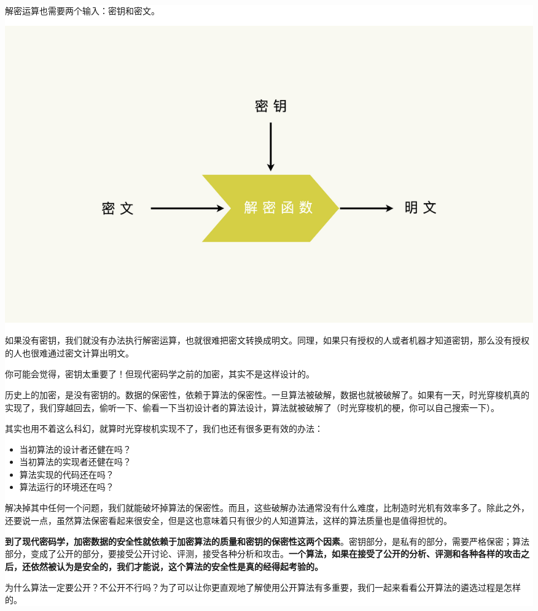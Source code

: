 解密运算也需要两个输入：密钥和密文。

![](./httpsstatic001geekbangorgresourceimage6b1a6bff070fd3a2c96cc7b4caed4052d61a.jpg)

如果没有密钥，我们就没有办法执行解密运算，也就很难把密文转换成明文。同理，如果只有授权的人或者机器才知道密钥，那么没有授权的人也很难通过密文计算出明文。

你可能会觉得，密钥太重要了！但现代密码学之前的加密，其实不是这样设计的。

历史上的加密，是没有密钥的。数据的保密性，依赖于算法的保密性。一旦算法被破解，数据也就被破解了。如果有一天，时光穿梭机真的实现了，我们穿越回去，偷听一下、偷看一下当初设计者的算法设计，算法就被破解了（时光穿梭机的梗，你可以自己搜索一下）。

其实也用不着这么科幻，就算时光穿梭机实现不了，我们也还有很多更有效的办法：

* 当初算法的设计者还健在吗？
* 当初算法的实现者还健在吗？
* 算法实现的代码还在吗？
* 算法运行的环境还在吗？

解决掉其中任何一个问题，我们就能破坏掉算法的保密性。而且，这些破解办法通常没有什么难度，比制造时光机有效率多了。除此之外，还要说一点，虽然算法保密看起来很安全，但是这也意味着只有很少的人知道算法，这样的算法质量也是值得担忧的。

**到了****现代密码学，加密数据的安全性就****依赖于加密算法的质量和密钥的保密性这两个因素**。密钥部分，是私有的部分，需要严格保密；算法部分，变成了公开的部分，要接受公开讨论、评测，接受各种分析和攻击。**一个算法，如果****在****接受****了****公开的分析、评测和各种各样的攻击****之后****，还依然被认为是安全的，****我们才能说，这个算法****的安全性是真的经得起考验的。**

为什么算法一定要公开？不公开不行吗？为了可以让你更直观地了解使用公开算法有多重要，我们一起来看看公开算法的遴选过程是怎样的。
